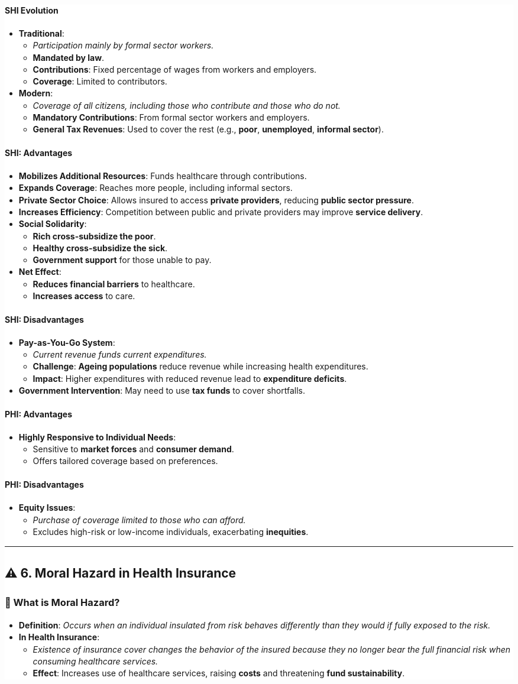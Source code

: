 #### **SHI Evolution**  
- **Traditional**:  
  - *Participation mainly by formal sector workers.*  
  - **Mandated by law**.  
  - **Contributions**: Fixed percentage of wages from workers and employers.  
  - **Coverage**: Limited to contributors.  
- **Modern**:  
  - *Coverage of all citizens, including those who contribute and those who do not.*  
  - **Mandatory Contributions**: From formal sector workers and employers.  
  - **General Tax Revenues**: Used to cover the rest (e.g., **poor**, **unemployed**, **informal sector**).  

#### **SHI: Advantages**  
- **Mobilizes Additional Resources**: Funds healthcare through contributions.  
- **Expands Coverage**: Reaches more people, including informal sectors.  
- **Private Sector Choice**: Allows insured to access **private providers**, reducing **public sector pressure**.  
- **Increases Efficiency**: Competition between public and private providers may improve **service delivery**.  
- **Social Solidarity**:  
  - **Rich cross-subsidize the poor**.  
  - **Healthy cross-subsidize the sick**.  
  - **Government support** for those unable to pay.  
- **Net Effect**:  
  - **Reduces financial barriers** to healthcare.  
  - **Increases access** to care.  

#### **SHI: Disadvantages**  
- **Pay-as-You-Go System**:  
  - *Current revenue funds current expenditures.*  
  - **Challenge**: **Ageing populations** reduce revenue while increasing health expenditures.  
  - **Impact**: Higher expenditures with reduced revenue lead to **expenditure deficits**.  
- **Government Intervention**: May need to use **tax funds** to cover shortfalls.  

#### **PHI: Advantages**  
- **Highly Responsive to Individual Needs**:  
  - Sensitive to **market forces** and **consumer demand**.  
  - Offers tailored coverage based on preferences.  

#### **PHI: Disadvantages**  
- **Equity Issues**:  
  - *Purchase of coverage limited to those who can afford.*  
  - Excludes high-risk or low-income individuals, exacerbating **inequities**.  

---

## ⚠️ 6. Moral Hazard in Health Insurance  

### 📖 What is Moral Hazard?  
- **Definition**: *Occurs when an individual insulated from risk behaves differently than they would if fully exposed to the risk.*  
- **In Health Insurance**:  
  - *Existence of insurance cover changes the behavior of the insured because they no longer bear the full financial risk when consuming healthcare services.*  
  - **Effect**: Increases use of healthcare services, raising **costs** and threatening **fund sustainability**.  
